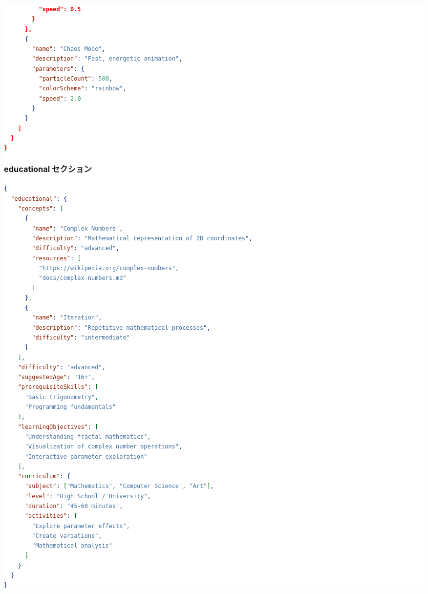 ```json
          "speed": 0.5
        }
      },
      {
        "name": "Chaos Mode",
        "description": "Fast, energetic animation",
        "parameters": {
          "particleCount": 500,
          "colorScheme": "rainbow",
          "speed": 2.0
        }
      }
    ]
  }
}
```

### educational セクション
```json
{
  "educational": {
    "concepts": [
      {
        "name": "Complex Numbers",
        "description": "Mathematical representation of 2D coordinates",
        "difficulty": "advanced",
        "resources": [
          "https://wikipedia.org/complex-numbers",
          "docs/complex-numbers.md"
        ]
      },
      {
        "name": "Iteration",
        "description": "Repetitive mathematical processes",
        "difficulty": "intermediate"
      }
    ],
    "difficulty": "advanced",
    "suggestedAge": "16+",
    "prerequisiteSkills": [
      "Basic trigonometry",
      "Programming fundamentals"
    ],
    "learningObjectives": [
      "Understanding fractal mathematics",
      "Visualization of complex number operations",
      "Interactive parameter exploration"
    ],
    "curriculum": {
      "subject": ["Mathematics", "Computer Science", "Art"],
      "level": "High School / University",
      "duration": "45-60 minutes",
      "activities": [
        "Explore parameter effects",
        "Create variations",
        "Mathematical analysis"
      ]
    }
  }
}
```
